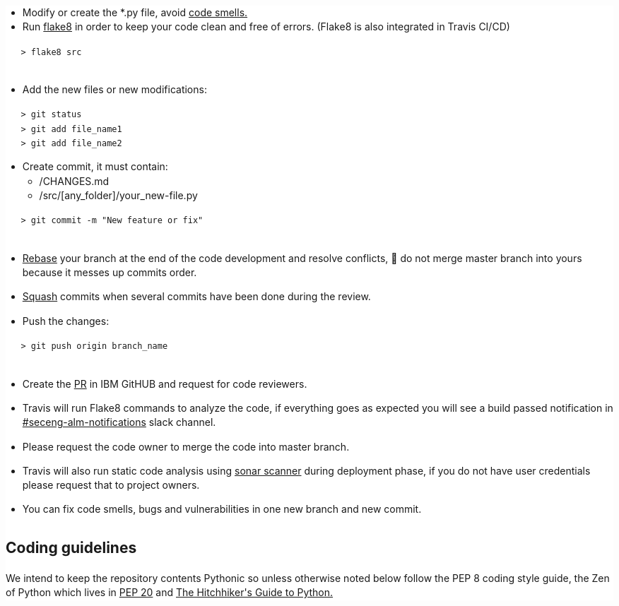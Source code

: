 - Modify or create the *.py file, avoid [code smells.](https://en.wikipedia.org/wiki/Code_smell)
- Run [flake8](https://flake8.pycqa.org/en/latest/)  in order to keep your code clean and free of errors. (Flake8 is also integrated in Travis CI/CD)
```
   > flake8 src


   ```
- Add the new files or new modifications:
```
   > git status
   > git add file_name1
   > git add file_name2

   ```

* Create commit, it  must contain:
    * <NATS-EventListener-Template-Python>/CHANGES.md
    * <NATS-EventListener-Template-Python>/src/[any_folder]/your_new-file.py

```
   > git commit -m "New feature or fix"
  
   ```

- [Rebase](https://git-scm.com/book/en/v2/Git-Tools-Rewriting-History) your branch at the end of the code development and resolve conflicts, 
do not merge master branch into yours because it messes up commits order.
- [Squash](https://git-scm.com/book/en/v2/Git-Tools-Rewriting-History) commits when several commits have been done during the review.

- Push the changes:

```
   > git push origin branch_name
  
   ```
- Create the [PR](https://docs.github.com/en/github/collaborating-with-issues-and-pull-requests/creating-a-pull-request) in IBM GitHUB and request for code reviewers.

- Travis will run Flake8 commands to analyze the code, if everything goes as expected you will see a build passed notification in [#seceng-alm-notifications](https://ibm-cloudplatform.slack.com/archives/G01Q97N16LD) slack channel.

- Please request the code owner to merge the code into master branch.

- Travis will also run static code analysis using [sonar scanner](https://sonarqube-seceng.wdc1a.ciocloud.nonprod.intranet.ibm.com) during deployment phase, if you do not have user credentials please request that to project owners.

- You can fix code smells, bugs and vulnerabilities in one new branch and new commit.

## Coding guidelines

We intend to keep the repository contents Pythonic so unless otherwise noted below follow the PEP 8 coding style guide, the Zen of Python
which lives in [PEP 20](https://www.python.org/dev/peps/pep-0020) and [The Hitchhiker's Guide to Python.](https://docs.python-guide.org/writing/style/)


[travis]: https://travis.ibm.com/SoftLayer-SecEng/NATS-EventListener-Template-Python
[python-badge]: https://img.shields.io/badge/python-v3.8+-blue.svg
[python]: https://www.python.org/downloads/
[platform-badge]: https://img.shields.io/badge/platform-osx%20|%20linux-orange.svg
[travis-status]: https://travis.ibm.com/SoftLayer-SecEng/NATS-EventListener-Template-Python.svg?token=x1ic6HPpNu2MANxqzqHE&branch=master
[lines-code]: https://sonarqube-seceng.wdc1a.ciocloud.nonprod.intranet.ibm.com/api/project_badges/measure?project=NATS-EventListener-Template-Python&metric=ncloc
[smells]: https://sonarqube-seceng.wdc1a.ciocloud.nonprod.intranet.ibm.com/api/project_badges/measure?project=NATS-EventListener-Template-Python&metric=code_smells
[maintainability]: https://sonarqube-seceng.wdc1a.ciocloud.nonprod.intranet.ibm.com/api/project_badges/measure?project=NATS-EventListener-Template-Python&metric=sqale_rating